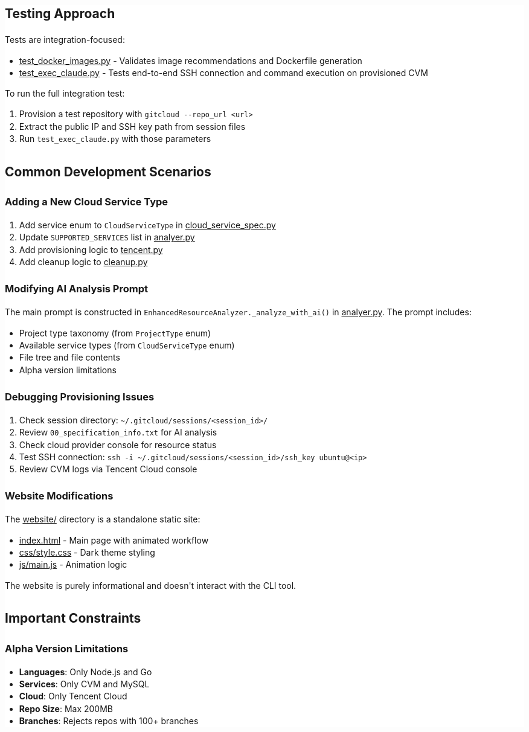 ## Testing Approach

Tests are integration-focused:
- [test_docker_images.py](test_docker_images.py) - Validates image recommendations and Dockerfile generation
- [test_exec_claude.py](test_exec_claude.py) - Tests end-to-end SSH connection and command execution on provisioned CVM

To run the full integration test:
1. Provision a test repository with `gitcloud --repo_url <url>`
2. Extract the public IP and SSH key path from session files
3. Run `test_exec_claude.py` with those parameters

## Common Development Scenarios

### Adding a New Cloud Service Type
1. Add service enum to `CloudServiceType` in [cloud_service_spec.py](gitcloud/analyzer/cloud_service_spec.py)
2. Update `SUPPORTED_SERVICES` list in [analyer.py](gitcloud/analyzer/analyer.py)
3. Add provisioning logic to [tencent.py](gitcloud/provider/tencent/tencent.py)
4. Add cleanup logic to [cleanup.py](cleanup.py)

### Modifying AI Analysis Prompt
The main prompt is constructed in `EnhancedResourceAnalyzer._analyze_with_ai()` in [analyer.py](gitcloud/analyzer/analyer.py:300-500). The prompt includes:
- Project type taxonomy (from `ProjectType` enum)
- Available service types (from `CloudServiceType` enum)
- File tree and file contents
- Alpha version limitations

### Debugging Provisioning Issues
1. Check session directory: `~/.gitcloud/sessions/<session_id>/`
2. Review `00_specification_info.txt` for AI analysis
3. Check cloud provider console for resource status
4. Test SSH connection: `ssh -i ~/.gitcloud/sessions/<session_id>/ssh_key ubuntu@<ip>`
5. Review CVM logs via Tencent Cloud console

### Website Modifications
The [website/](website/) directory is a standalone static site:
- [index.html](website/index.html) - Main page with animated workflow
- [css/style.css](website/css/style.css) - Dark theme styling
- [js/main.js](website/js/main.js) - Animation logic

The website is purely informational and doesn't interact with the CLI tool.

## Important Constraints

### Alpha Version Limitations
- **Languages**: Only Node.js and Go
- **Services**: Only CVM and MySQL
- **Cloud**: Only Tencent Cloud
- **Repo Size**: Max 200MB
- **Branches**: Rejects repos with 100+ branches

